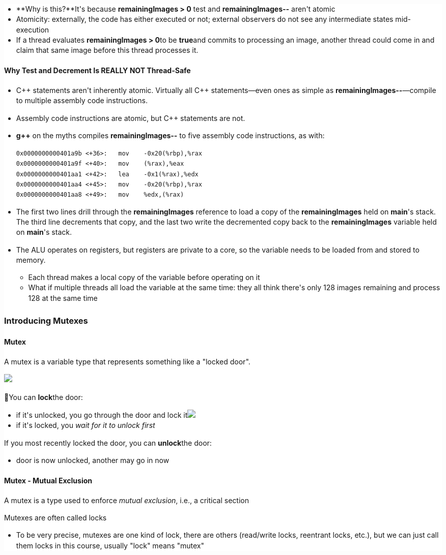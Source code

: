 - **Why is this?**It's because **remainingImages > 0** test and **remainingImages--** aren't atomic 
- Atomicity: externally, the code has either executed or not; external observers do not see any intermediate states mid-execution
- If a thread evaluates **remainingImages > 0**to be **true**and commits to processing an image, another thread could come in and claim that same image before this thread processes it.

#### Why Test and Decrement Is REALLY NOT Thread-Safe

- C++ statements aren't inherently atomic. Virtually all C++ statements—even ones as simple as **remainingImages--**—compile to multiple assembly code instructions.
- Assembly code instructions are atomic, but C++ statements are not.
- **g++** on the myths compiles **remainingImages--** to five assembly code instructions, as with:

    ```
    0x0000000000401a9b <+36>:   mov    -0x20(%rbp),%rax
    0x0000000000401a9f <+40>:   mov    (%rax),%eax
    0x0000000000401aa1 <+42>:   lea    -0x1(%rax),%edx
    0x0000000000401aa4 <+45>:   mov    -0x20(%rbp),%rax
    0x0000000000401aa8 <+49>:   mov    %edx,(%rax)
    ```

- The first two lines drill through the **remainingImages** reference to load a copy of the **remainingImages** held on **main**'s stack. The third line decrements that copy, and the last two write the decremented copy back to the **remainingImages** variable held on **main**'s stack.
- The ALU operates on registers, but registers are private to a core, so the variable needs to be loaded from and stored to memory.
    - Each thread makes a local copy of the variable before operating on it
    - What if multiple threads all load the variable at the same time: they all think there's only 128 images remaining and process 128 at the same time

### Introducing Mutexes

#### Mutex

A mutex is a variable type that represents something like a "locked door".

![](/stanford/locked_door.png)

You can **lock**the door:

- if it's unlocked, you go through the door and lock it![](Aspose.Words.76adaef4-3b48-49e6-a234-f1dfaf619441.019.png)
- if it's locked, you *wait for it to unlock first*

If you most recently locked the door, you can **unlock**the door:

- door is now unlocked, another may go in now

#### Mutex - Mutual Exclusion

A mutex is a type used to enforce *mutual exclusion*, i.e., a critical section 

Mutexes are often called locks

- To be very precise, mutexes are one kind of lock, there are others (read/write locks, reentrant locks, etc.), but we can just call them locks in this course, usually "lock" means "mutex"
